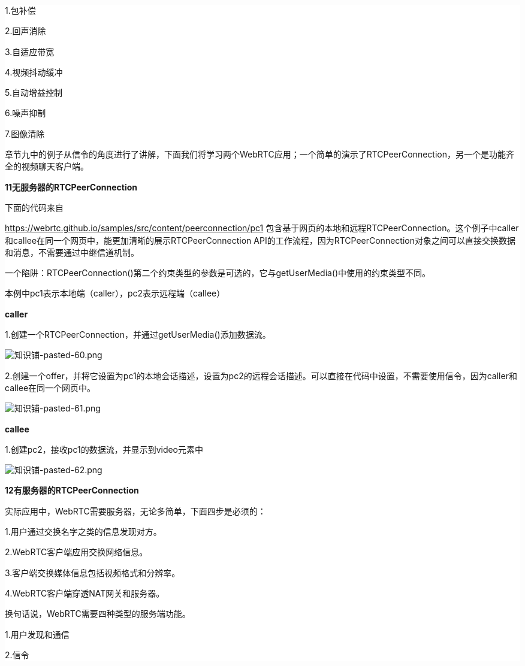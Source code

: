 1.包补偿

2.回声消除

3.自适应带宽

4.视频抖动缓冲

5.自动增益控制

6.噪声抑制

7.图像清除

章节九中的例子从信令的角度进行了讲解，下面我们将学习两个WebRTC应用；一个简单的演示了RTCPeerConnection，另一个是功能齐全的视频聊天客户端。

**11无服务器的RTCPeerConnection**

下面的代码来自

https://webrtc.github.io/samples/src/content/peerconnection/pc1    包含基于网页的本地和远程RTCPeerConnection。这个例子中caller和callee在同一个网页中，能更加清晰的展示RTCPeerConnection API的工作流程，因为RTCPeerConnection对象之间可以直接交换数据和消息，不需要通过中继信道机制。

一个陷阱：RTCPeerConnection()第二个约束类型的参数是可选的，它与getUserMedia()中使用的约束类型不同。

本例中pc1表示本地端（caller），pc2表示远程端（callee）

**caller**

1.创建一个RTCPeerConnection，并通过getUserMedia()添加数据流。


![知识铺-pasted-60.png](https:\/\/blog.zshipu.com/tlg/images/pasted-60.png)

2.创建一个offer，并将它设置为pc1的本地会话描述，设置为pc2的远程会话描述。可以直接在代码中设置，不需要使用信令，因为caller和callee在同一个网页中。


![知识铺-pasted-61.png](https:\/\/blog.zshipu.com/tlg/images/pasted-61.png)

**callee**

1.创建pc2，接收pc1的数据流，并显示到video元素中


![知识铺-pasted-62.png](https:\/\/blog.zshipu.com/tlg/images/pasted-62.png)

**12有服务器的RTCPeerConnection**

实际应用中，WebRTC需要服务器，无论多简单，下面四步是必须的：

1.用户通过交换名字之类的信息发现对方。

2.WebRTC客户端应用交换网络信息。

3.客户端交换媒体信息包括视频格式和分辨率。

4.WebRTC客户端穿透NAT网关和服务器。

换句话说，WebRTC需要四种类型的服务端功能。

1.用户发现和通信

2.信令
